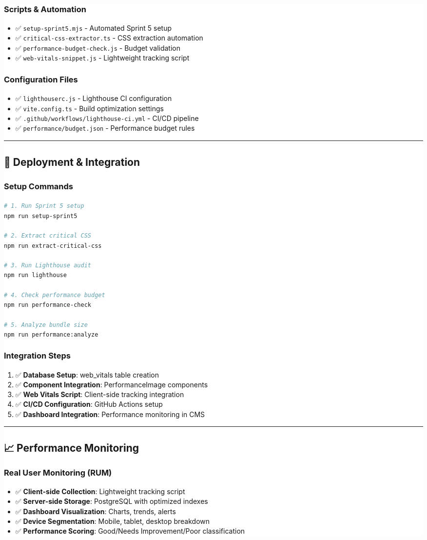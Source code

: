 ### Scripts & Automation
- ✅ `setup-sprint5.mjs` - Automated Sprint 5 setup
- ✅ `critical-css-extractor.ts` - CSS extraction automation
- ✅ `performance-budget-check.js` - Budget validation
- ✅ `web-vitals-snippet.js` - Lightweight tracking script

### Configuration Files
- ✅ `lighthouserc.js` - Lighthouse CI configuration
- ✅ `vite.config.ts` - Build optimization settings
- ✅ `.github/workflows/lighthouse-ci.yml` - CI/CD pipeline
- ✅ `performance/budget.json` - Performance budget rules

---

## 🚀 Deployment & Integration

### Setup Commands
```bash
# 1. Run Sprint 5 setup
npm run setup-sprint5

# 2. Extract critical CSS
npm run extract-critical-css

# 3. Run Lighthouse audit
npm run lighthouse

# 4. Check performance budget
npm run performance-check

# 5. Analyze bundle size
npm run performance:analyze
```

### Integration Steps
1. ✅ **Database Setup**: web_vitals table creation
2. ✅ **Component Integration**: PerformanceImage components
3. ✅ **Web Vitals Script**: Client-side tracking integration
4. ✅ **CI/CD Configuration**: GitHub Actions setup
5. ✅ **Dashboard Integration**: Performance monitoring in CMS

---

## 📈 Performance Monitoring

### Real User Monitoring (RUM)
- ✅ **Client-side Collection**: Lightweight tracking script
- ✅ **Server-side Storage**: PostgreSQL with optimized indexes
- ✅ **Dashboard Visualization**: Charts, trends, alerts
- ✅ **Device Segmentation**: Mobile, tablet, desktop breakdown
- ✅ **Performance Scoring**: Good/Needs Improvement/Poor classification
